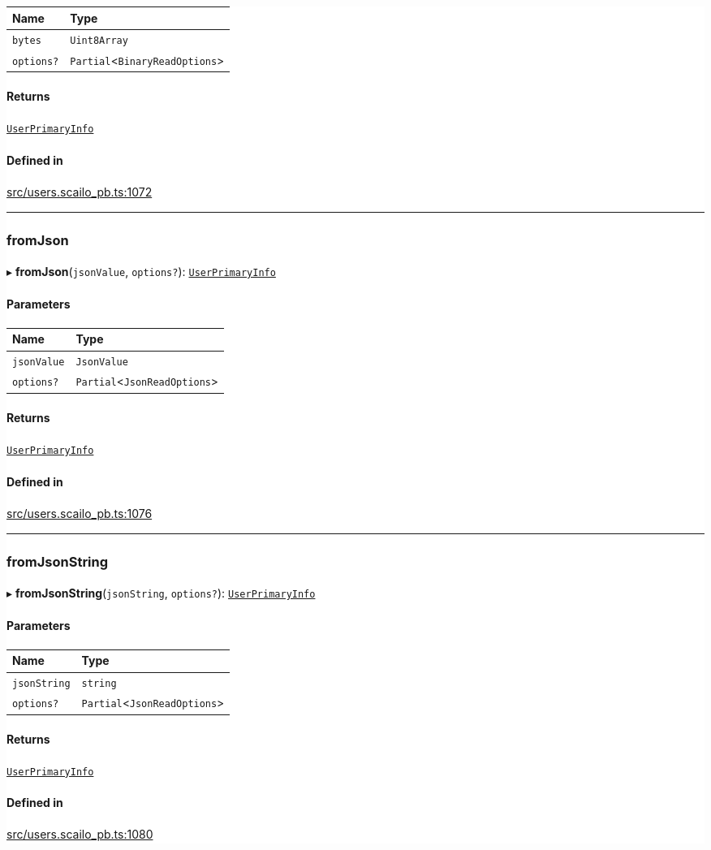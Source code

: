 | Name | Type |
| :------ | :------ |
| `bytes` | `Uint8Array` |
| `options?` | `Partial`\<`BinaryReadOptions`\> |

#### Returns

[`UserPrimaryInfo`](UserPrimaryInfo.md)

#### Defined in

[src/users.scailo_pb.ts:1072](https://github.com/scailo/ts-sdk/blob/c10a36b57201dfa5903d4b53efa1e62aa6208936/src/users.scailo_pb.ts#L1072)

___

### fromJson

▸ **fromJson**(`jsonValue`, `options?`): [`UserPrimaryInfo`](UserPrimaryInfo.md)

#### Parameters

| Name | Type |
| :------ | :------ |
| `jsonValue` | `JsonValue` |
| `options?` | `Partial`\<`JsonReadOptions`\> |

#### Returns

[`UserPrimaryInfo`](UserPrimaryInfo.md)

#### Defined in

[src/users.scailo_pb.ts:1076](https://github.com/scailo/ts-sdk/blob/c10a36b57201dfa5903d4b53efa1e62aa6208936/src/users.scailo_pb.ts#L1076)

___

### fromJsonString

▸ **fromJsonString**(`jsonString`, `options?`): [`UserPrimaryInfo`](UserPrimaryInfo.md)

#### Parameters

| Name | Type |
| :------ | :------ |
| `jsonString` | `string` |
| `options?` | `Partial`\<`JsonReadOptions`\> |

#### Returns

[`UserPrimaryInfo`](UserPrimaryInfo.md)

#### Defined in

[src/users.scailo_pb.ts:1080](https://github.com/scailo/ts-sdk/blob/c10a36b57201dfa5903d4b53efa1e62aa6208936/src/users.scailo_pb.ts#L1080)
